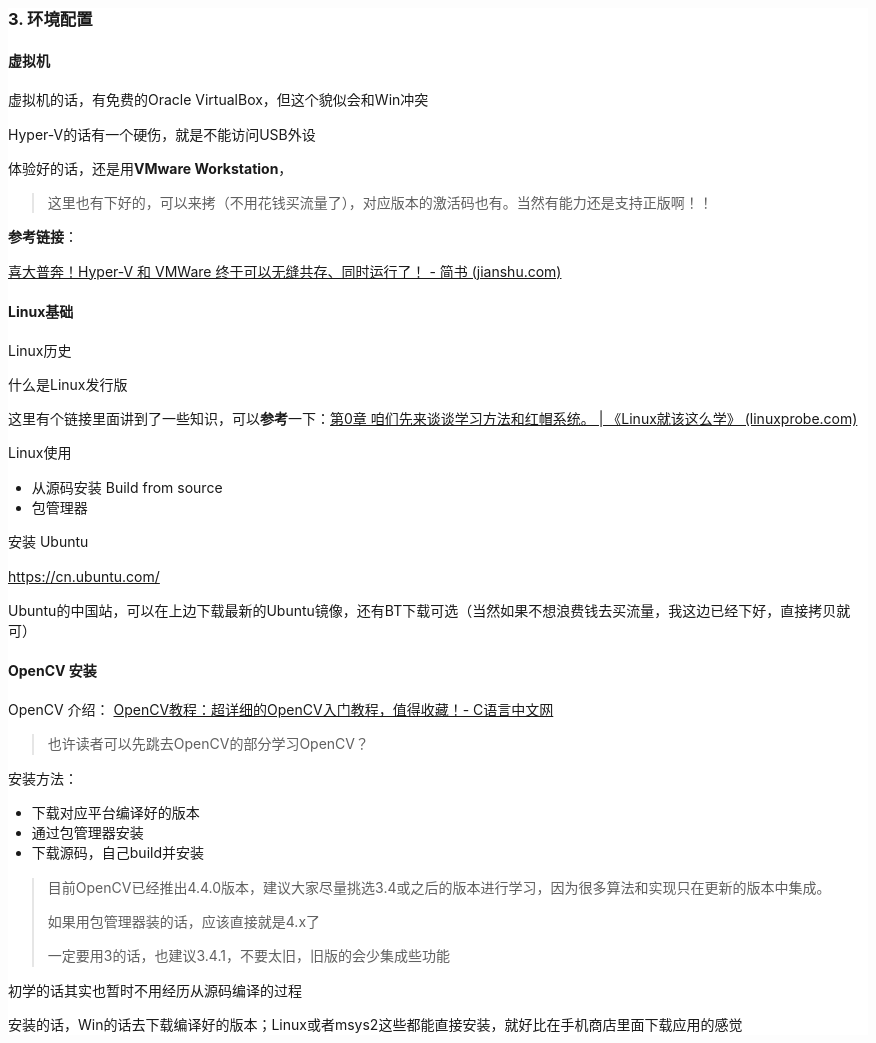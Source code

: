 ### 3. 环境配置

#### 虚拟机

虚拟机的话，有免费的Oracle VirtualBox，但这个貌似会和Win冲突

Hyper-V的话有一个硬伤，就是不能访问USB外设

体验好的话，还是用**VMware Workstation**，

> 这里也有下好的，可以来拷（不用花钱买流量了），对应版本的激活码也有。当然有能力还是支持正版啊！！



**参考链接**：

[喜大普奔！Hyper-V 和 VMWare 终于可以无缝共存、同时运行了！ - 简书 (jianshu.com)](https://www.jianshu.com/p/c02f776a65cd)



#### Linux基础

Linux历史

什么是Linux发行版

这里有个链接里面讲到了一些知识，可以**参考**一下：[第0章 咱们先来谈谈学习方法和红帽系统。 &#124; 《Linux就该这么学》 (linuxprobe.com)](https://www.linuxprobe.com/chapter-00.html)

Linux使用

- 从源码安装 Build from source
- 包管理器

安装 Ubuntu

https://cn.ubuntu.com/

Ubuntu的中国站，可以在上边下载最新的Ubuntu镜像，还有BT下载可选（当然如果不想浪费钱去买流量，我这边已经下好，直接拷贝就可）



#### OpenCV 安装

OpenCV 介绍： [OpenCV教程：超详细的OpenCV入门教程，值得收藏！- C语言中文网](http://c.biancheng.net/opencv/)

> 也许读者可以先跳去OpenCV的部分学习OpenCV？

安装方法：

- 下载对应平台编译好的版本
- 通过包管理器安装
- 下载源码，自己build并安装

> 目前OpenCV已经推出4.4.0版本，建议大家尽量挑选3.4或之后的版本进行学习，因为很多算法和实现只在更新的版本中集成。
>
> 如果用包管理器装的话，应该直接就是4.x了
>
> 一定要用3的话，也建议3.4.1，不要太旧，旧版的会少集成些功能

初学的话其实也暂时不用经历从源码编译的过程

安装的话，Win的话去下载编译好的版本；Linux或者msys2这些都能直接安装，就好比在手机商店里面下载应用的感觉
